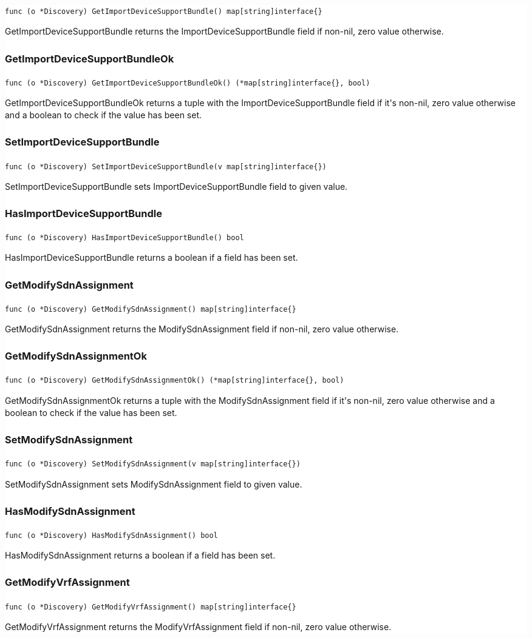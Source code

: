 `func (o *Discovery) GetImportDeviceSupportBundle() map[string]interface{}`

GetImportDeviceSupportBundle returns the ImportDeviceSupportBundle field if non-nil, zero value otherwise.

### GetImportDeviceSupportBundleOk

`func (o *Discovery) GetImportDeviceSupportBundleOk() (*map[string]interface{}, bool)`

GetImportDeviceSupportBundleOk returns a tuple with the ImportDeviceSupportBundle field if it's non-nil, zero value otherwise
and a boolean to check if the value has been set.

### SetImportDeviceSupportBundle

`func (o *Discovery) SetImportDeviceSupportBundle(v map[string]interface{})`

SetImportDeviceSupportBundle sets ImportDeviceSupportBundle field to given value.

### HasImportDeviceSupportBundle

`func (o *Discovery) HasImportDeviceSupportBundle() bool`

HasImportDeviceSupportBundle returns a boolean if a field has been set.

### GetModifySdnAssignment

`func (o *Discovery) GetModifySdnAssignment() map[string]interface{}`

GetModifySdnAssignment returns the ModifySdnAssignment field if non-nil, zero value otherwise.

### GetModifySdnAssignmentOk

`func (o *Discovery) GetModifySdnAssignmentOk() (*map[string]interface{}, bool)`

GetModifySdnAssignmentOk returns a tuple with the ModifySdnAssignment field if it's non-nil, zero value otherwise
and a boolean to check if the value has been set.

### SetModifySdnAssignment

`func (o *Discovery) SetModifySdnAssignment(v map[string]interface{})`

SetModifySdnAssignment sets ModifySdnAssignment field to given value.

### HasModifySdnAssignment

`func (o *Discovery) HasModifySdnAssignment() bool`

HasModifySdnAssignment returns a boolean if a field has been set.

### GetModifyVrfAssignment

`func (o *Discovery) GetModifyVrfAssignment() map[string]interface{}`

GetModifyVrfAssignment returns the ModifyVrfAssignment field if non-nil, zero value otherwise.
